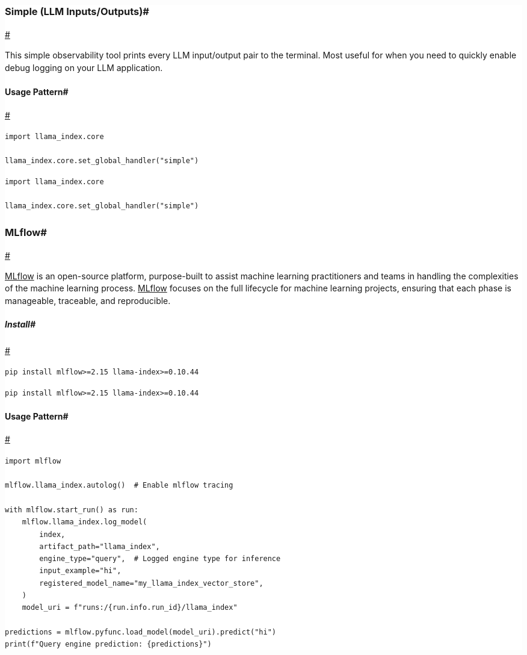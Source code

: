 ### Simple (LLM Inputs/Outputs)#

[#](https://docs.llamaindex.ai/en/stable/module_guides/observability/#simple-llm-inputsoutputs)

This simple observability tool prints every LLM input/output pair to the terminal. Most useful for when you need to quickly enable debug logging on your LLM application.

#### Usage Pattern#

[#](https://docs.llamaindex.ai/en/stable/module_guides/observability/#usage-pattern_16)

```
import llama_index.core

llama_index.core.set_global_handler("simple")
```

```
import llama_index.core

llama_index.core.set_global_handler("simple")
```

### MLflow#

[#](https://docs.llamaindex.ai/en/stable/module_guides/observability/#mlflow)

[MLflow](https://mlflow.org/docs/latest/index.html) is an open-source platform, purpose-built to assist machine learning practitioners and teams in handling the complexities of the machine learning process. [MLflow](https://mlflow.org/docs/latest/index.html) focuses on the full lifecycle for machine learning projects, ensuring that each phase is manageable, traceable, and reproducible.

##### Install#

[#](https://docs.llamaindex.ai/en/stable/module_guides/observability/#install_3)

```
pip install mlflow>=2.15 llama-index>=0.10.44
```

```
pip install mlflow>=2.15 llama-index>=0.10.44
```

#### Usage Pattern#

[#](https://docs.llamaindex.ai/en/stable/module_guides/observability/#usage-pattern_17)

```
import mlflow

mlflow.llama_index.autolog()  # Enable mlflow tracing

with mlflow.start_run() as run:
    mlflow.llama_index.log_model(
        index,
        artifact_path="llama_index",
        engine_type="query",  # Logged engine type for inference
        input_example="hi",
        registered_model_name="my_llama_index_vector_store",
    )
    model_uri = f"runs:/{run.info.run_id}/llama_index"

predictions = mlflow.pyfunc.load_model(model_uri).predict("hi")
print(f"Query engine prediction: {predictions}")
```

